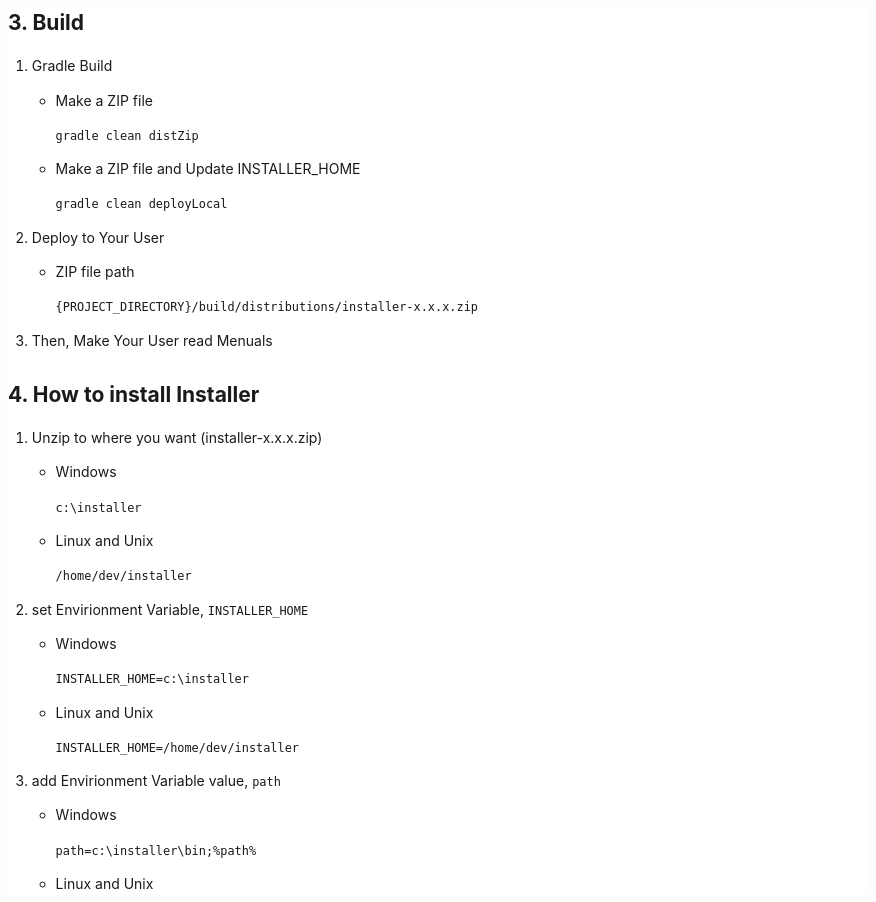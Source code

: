 

## 3. Build

1. Gradle Build
    - Make a ZIP file
        
        ```sh
        gradle clean distZip
        ```
    - Make a ZIP file and Update INSTALLER_HOME
        
        ```sh
        gradle clean deployLocal
        ```

2. Deploy to Your User        
    - ZIP file path
     
        ```sh
        {PROJECT_DIRECTORY}/build/distributions/installer-x.x.x.zip
        ```

3. Then, Make Your User read Menuals



## 4. How to install Installer

1. Unzip to where you want (installer-x.x.x.zip)
    - Windows
     
        ```
        c:\installer
        ```
    - Linux and Unix
    
        ```
        /home/dev/installer
        ```        

2. set Envirionment Variable, `INSTALLER_HOME`
    - Windows
    
        ```
        INSTALLER_HOME=c:\installer
        ```
    - Linux and Unix
    
        ```
        INSTALLER_HOME=/home/dev/installer
        ```        

3. add Envirionment Variable value, `path`
    - Windows
     
        ```
        path=c:\installer\bin;%path%
        ```
    - Linux and Unix
    